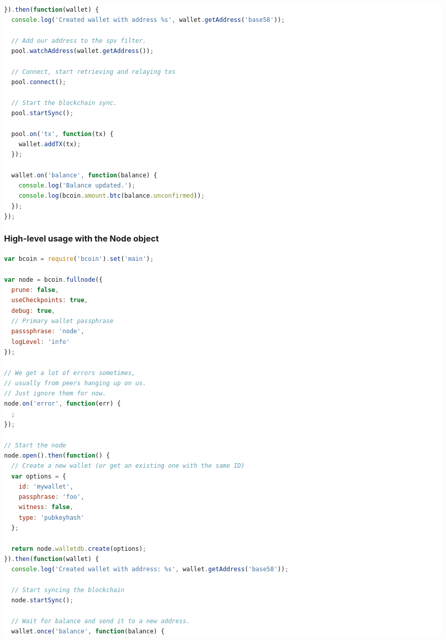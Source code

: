 ``` js
}).then(function(wallet) {
  console.log('Created wallet with address %s', wallet.getAddress('base58'));

  // Add our address to the spv filter.
  pool.watchAddress(wallet.getAddress());

  // Connect, start retrieving and relaying txs
  pool.connect();

  // Start the blockchain sync.
  pool.startSync();

  pool.on('tx', function(tx) {
    wallet.addTX(tx);
  });

  wallet.on('balance', function(balance) {
    console.log('Balance updated.');
    console.log(bcoin.amount.btc(balance.unconfirmed));
  });
});
```

### High-level usage with the Node object

``` js
var bcoin = require('bcoin').set('main');

var node = bcoin.fullnode({
  prune: false,
  useCheckpoints: true,
  debug: true,
  // Primary wallet passphrase
  passsphrase: 'node',
  logLevel: 'info'
});

// We get a lot of errors sometimes,
// usually from peers hanging up on us.
// Just ignore them for now.
node.on('error', function(err) {
  ;
});

// Start the node
node.open().then(function() {
  // Create a new wallet (or get an existing one with the same ID)
  var options = {
    id: 'mywallet',
    passphrase: 'foo',
    witness: false,
    type: 'pubkeyhash'
  };

  return node.walletdb.create(options);
}).then(function(wallet) {
  console.log('Created wallet with address: %s', wallet.getAddress('base58'));

  // Start syncing the blockchain
  node.startSync();

  // Wait for balance and send it to a new address.
  wallet.once('balance', function(balance) {
```